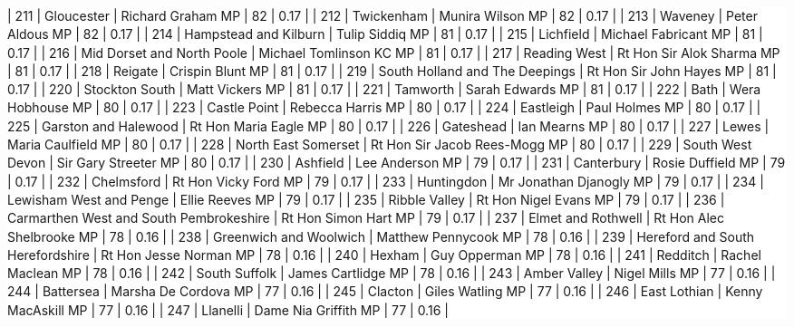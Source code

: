 | 211 | Gloucester | Richard Graham MP | 82 | 0.17 |
| 212 | Twickenham | Munira Wilson MP | 82 | 0.17 |
| 213 | Waveney | Peter Aldous MP | 82 | 0.17 |
| 214 | Hampstead and Kilburn | Tulip Siddiq MP | 81 | 0.17 |
| 215 | Lichfield | Michael Fabricant MP | 81 | 0.17 |
| 216 | Mid Dorset and North Poole | Michael Tomlinson KC MP | 81 | 0.17 |
| 217 | Reading West | Rt Hon Sir Alok Sharma MP | 81 | 0.17 |
| 218 | Reigate | Crispin Blunt MP | 81 | 0.17 |
| 219 | South Holland and The Deepings | Rt Hon Sir John Hayes MP | 81 | 0.17 |
| 220 | Stockton South | Matt Vickers MP | 81 | 0.17 |
| 221 | Tamworth | Sarah Edwards MP | 81 | 0.17 |
| 222 | Bath | Wera Hobhouse MP | 80 | 0.17 |
| 223 | Castle Point | Rebecca Harris MP | 80 | 0.17 |
| 224 | Eastleigh | Paul Holmes MP | 80 | 0.17 |
| 225 | Garston and Halewood | Rt Hon Maria Eagle MP | 80 | 0.17 |
| 226 | Gateshead | Ian Mearns MP | 80 | 0.17 |
| 227 | Lewes | Maria Caulfield MP | 80 | 0.17 |
| 228 | North East Somerset | Rt Hon Sir Jacob Rees-Mogg MP | 80 | 0.17 |
| 229 | South West Devon | Sir Gary Streeter MP | 80 | 0.17 |
| 230 | Ashfield | Lee Anderson MP | 79 | 0.17 |
| 231 | Canterbury | Rosie Duffield MP | 79 | 0.17 |
| 232 | Chelmsford | Rt Hon Vicky Ford MP | 79 | 0.17 |
| 233 | Huntingdon | Mr Jonathan Djanogly MP | 79 | 0.17 |
| 234 | Lewisham West and Penge | Ellie Reeves MP | 79 | 0.17 |
| 235 | Ribble Valley | Rt Hon Nigel Evans MP | 79 | 0.17 |
| 236 | Carmarthen West and South Pembrokeshire | Rt Hon Simon Hart MP | 79 | 0.17 |
| 237 | Elmet and Rothwell | Rt Hon Alec Shelbrooke MP | 78 | 0.16 |
| 238 | Greenwich and Woolwich | Matthew Pennycook MP | 78 | 0.16 |
| 239 | Hereford and South Herefordshire | Rt Hon Jesse Norman MP | 78 | 0.16 |
| 240 | Hexham | Guy Opperman MP | 78 | 0.16 |
| 241 | Redditch | Rachel Maclean MP | 78 | 0.16 |
| 242 | South Suffolk | James Cartlidge MP | 78 | 0.16 |
| 243 | Amber Valley | Nigel Mills MP | 77 | 0.16 |
| 244 | Battersea | Marsha De Cordova MP | 77 | 0.16 |
| 245 | Clacton | Giles Watling MP | 77 | 0.16 |
| 246 | East Lothian | Kenny MacAskill MP | 77 | 0.16 |
| 247 | Llanelli | Dame Nia Griffith MP | 77 | 0.16 |